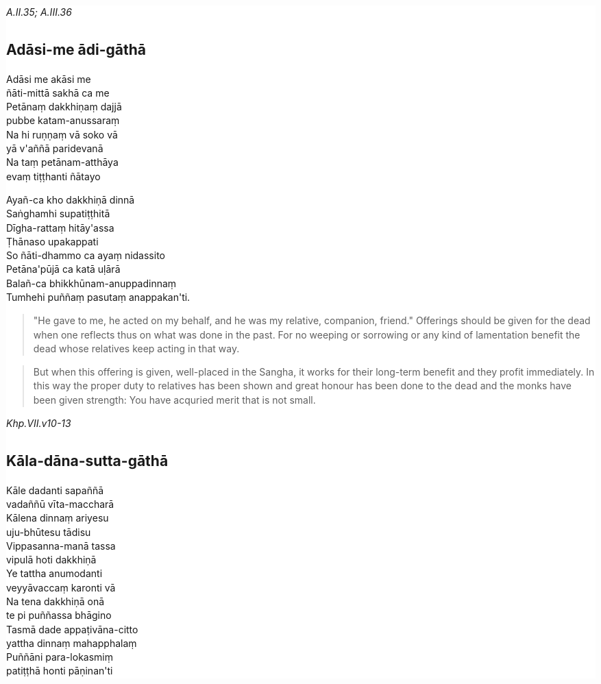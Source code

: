 </div>

*A.II.35; A.III.36*

## Adāsi-me ādi-gāthā<a id="adasi-me"></a>

Adāsi me akāsi me\
<span class="vin"></span>ñāti-mittā sakhā ca me\
Petānaṃ dakkhiṇaṃ dajjā\
<span class="vin"></span>pubbe katam-anussaraṃ\
Na hi ruṇṇaṃ vā soko vā\
<span class="vin"></span>yā v'aññā paridevanā\
Na taṃ petānam-atthāya\
<span class="vin"></span>evaṃ tiṭṭhanti ñātayo

Ayañ-ca kho dakkhiṇā dinnā\
Saṅghamhi supatiṭṭhitā\
Dīgha-rattaṃ hitāy'assa\
Ṭhānaso upakappati\
So ñāti-dhammo ca ayaṃ nidassito\
Petāna'pūjā ca katā uḷārā\
Balañ-ca bhikkhūnam-anuppadinnaṃ\
Tumhehi puññaṃ pasutaṃ anappakan'ti.

<div class="english">

> "He gave to me, he acted on my behalf, and he was my relative, companion,
> friend." Offerings should be given for the dead when one reflects thus on
> what was done in the past. For no weeping or sorrowing or any kind of
> lamentation benefit the dead whose relatives keep acting in that way.

> But when this offering is given, well-placed in the Sangha, it works for their
> long-term benefit and they profit immediately. In this way the proper duty to
> relatives has been shown and great honour has been done to the dead and the
> monks have been given strength: You have acquried merit that is not small.

</div>

*Khp.VII.v10-13*

## Kāla-dāna-sutta-gāthā<a id="kala-dana"></a>

Kāle dadanti sapaññā\
<span class="vin"></span>vadaññū vīta-maccharā\
Kālena dinnaṃ ariyesu\
<span class="vin"></span>uju-bhūtesu tādisu\
Vippasanna-manā tassa\
<span class="vin"></span>vipulā hoti dakkhiṇā\
Ye tattha anumodanti\
<span class="vin"></span>veyyāvaccaṃ karonti vā\
Na tena dakkhiṇā onā\
<span class="vin"></span>te pi puññassa bhāgino\
Tasmā dade appaṭivāna-citto\
<span class="vin"></span>yattha dinnaṃ mahapphalaṃ\
Puññāni para-lokasmiṃ\
<span class="vin"></span>patiṭṭhā honti pāṇinan'ti
